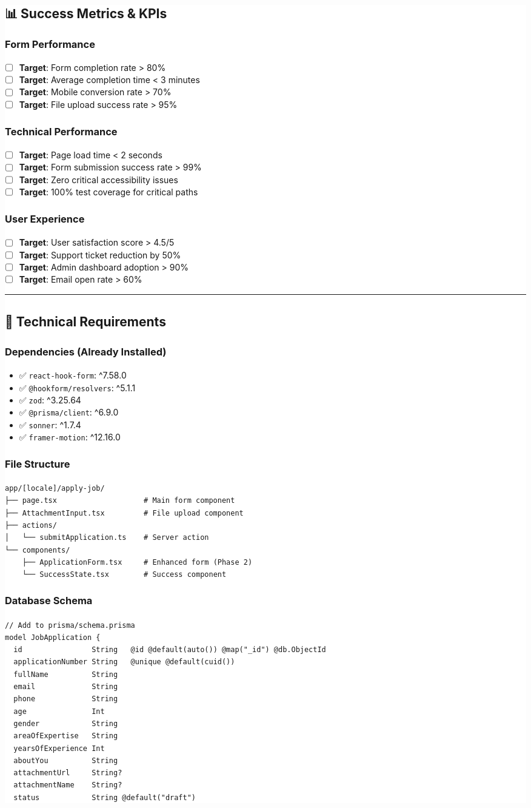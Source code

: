 ## 📊 **Success Metrics & KPIs**

### **Form Performance**
- [ ] **Target**: Form completion rate > 80%
- [ ] **Target**: Average completion time < 3 minutes
- [ ] **Target**: Mobile conversion rate > 70%
- [ ] **Target**: File upload success rate > 95%

### **Technical Performance**
- [ ] **Target**: Page load time < 2 seconds
- [ ] **Target**: Form submission success rate > 99%
- [ ] **Target**: Zero critical accessibility issues
- [ ] **Target**: 100% test coverage for critical paths

### **User Experience**
- [ ] **Target**: User satisfaction score > 4.5/5
- [ ] **Target**: Support ticket reduction by 50%
- [ ] **Target**: Admin dashboard adoption > 90%
- [ ] **Target**: Email open rate > 60%

---

## 🔧 **Technical Requirements**

### **Dependencies (Already Installed)**
- ✅ `react-hook-form`: ^7.58.0
- ✅ `@hookform/resolvers`: ^5.1.1
- ✅ `zod`: ^3.25.64
- ✅ `@prisma/client`: ^6.9.0
- ✅ `sonner`: ^1.7.4
- ✅ `framer-motion`: ^12.16.0

### **File Structure**
```
app/[locale]/apply-job/
├── page.tsx                    # Main form component
├── AttachmentInput.tsx         # File upload component
├── actions/
│   └── submitApplication.ts    # Server action
└── components/
    ├── ApplicationForm.tsx     # Enhanced form (Phase 2)
    └── SuccessState.tsx        # Success component
```

### **Database Schema**
```prisma
// Add to prisma/schema.prisma
model JobApplication {
  id                String   @id @default(auto()) @map("_id") @db.ObjectId
  applicationNumber String   @unique @default(cuid())
  fullName          String
  email             String
  phone             String
  age               Int
  gender            String
  areaOfExpertise   String
  yearsOfExperience Int
  aboutYou          String
  attachmentUrl     String?
  attachmentName    String?
  status            String @default("draft")
```